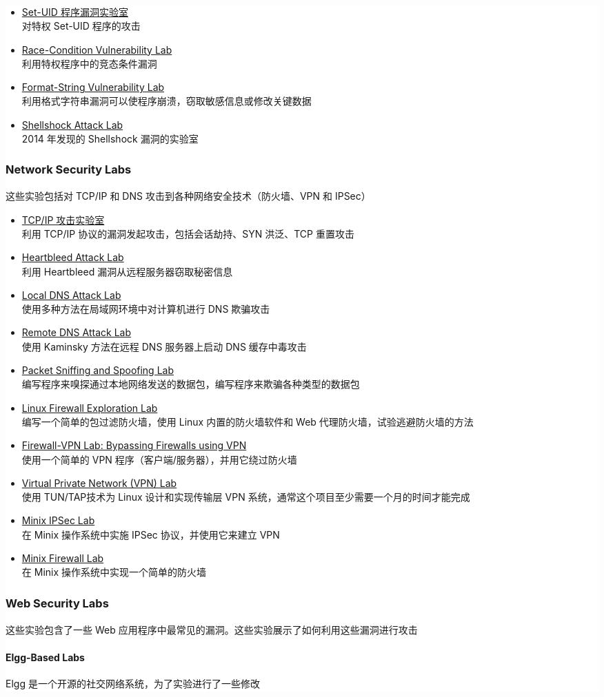 - [Set-UID 程序漏洞实验室](http://www.cis.syr.edu/~wedu/seed/Labs_12.04/Software/Set-UID)<br>
对特权 Set-UID 程序的攻击

- [Race-Condition Vulnerability Lab](http://www.cis.syr.edu/~wedu/seed/Labs_12.04/Software/Race_Condition)<br>
利用特权程序中的竞态条件漏洞

- [Format-String Vulnerability Lab](http://www.cis.syr.edu/~wedu/seed/Labs_12.04/Software/Format_String)<br>
利用格式字符串漏洞可以使程序崩溃，窃取敏感信息或修改关键数据

- [Shellshock Attack Lab](http://www.cis.syr.edu/~wedu/seed/Labs_12.04/Software/Shellshock)<br>
2014 年发现的 Shellshock 漏洞的实验室


### Network Security Labs
 这些实验包括对 TCP/IP 和 DNS 攻击到各种网络安全技术（防火墙、VPN 和 IPSec）

- [TCP/IP 攻击实验室](http://www.cis.syr.edu/~wedu/seed/Labs_12.04/Networking/TCPIP)<br>
利用 TCP/IP 协议的漏洞发起攻击，包括会话劫持、SYN 洪泛、TCP 重置攻击

- [Heartbleed Attack Lab](http://www.cis.syr.edu/~wedu/seed/Labs_12.04/Networking/Heartbleed)<br>
利用 Heartbleed 漏洞从远程服务器窃取秘密信息

- [Local DNS Attack Lab](http://www.cis.syr.edu/~wedu/seed/Labs_12.04/Networking/DNS_Local)<br>
使用多种方法在局域网环境中对计算机进行 DNS 欺骗攻击

- [Remote DNS Attack Lab](http://www.cis.syr.edu/~wedu/seed/Labs_12.04/Networking/DNS_Remote)<br>
使用 Kaminsky 方法在远程 DNS 服务器上启动 DNS 缓存中毒攻击

- [Packet Sniffing and Spoofing Lab](http://www.cis.syr.edu/~wedu/seed/Labs_12.04/Networking/Sniffing_Spoofing)<br>
编写程序来嗅探通过本地网络发送的数据包，编写程序来欺骗各种类型的数据包

- [Linux Firewall Exploration Lab](http://www.cis.syr.edu/~wedu/seed/Labs_12.04/Networking/Firewall_Linux)<br>
编写一个简单的包过滤防火墙，使用 Linux 内置的防火墙软件和 Web 代理防火墙，试验逃避防火墙的方法

- [Firewall-VPN Lab: Bypassing Firewalls using VPN](http://www.cis.syr.edu/~wedu/seed/Labs_12.04/Networking/Firewall_VPN)<br>
使用一个简单的 VPN 程序（客户端/服务器），并用它绕过防火墙

- [Virtual Private Network (VPN) Lab](http://www.cis.syr.edu/~wedu/seed/Labs_12.04/Networking/VPN)<br>
使用 TUN/TAP技术为 Linux 设计和实现传输层 VPN 系统，通常这个项目至少需要一个月的时间才能完成

- [Minix IPSec Lab](http://www.cis.syr.edu/~wedu/seed/Labs_12.04/Networking/IPSec)<br>
在 Minix 操作系统中实施 IPSec 协议，并使用它来建立 VPN

- [Minix Firewall Lab](http://www.cis.syr.edu/~wedu/seed/Labs_12.04/Networking/Firewall_Minix)<br>
在 Minix 操作系统中实现一个简单的防火墙

### Web Security Labs
 这些实验包含了一些 Web 应用程序中最常见的漏洞。这些实验展示了如何利用这些漏洞进行攻击

#### Elgg-Based Labs
Elgg 是一个开源的社交网络系统，为了实验进行了一些修改
